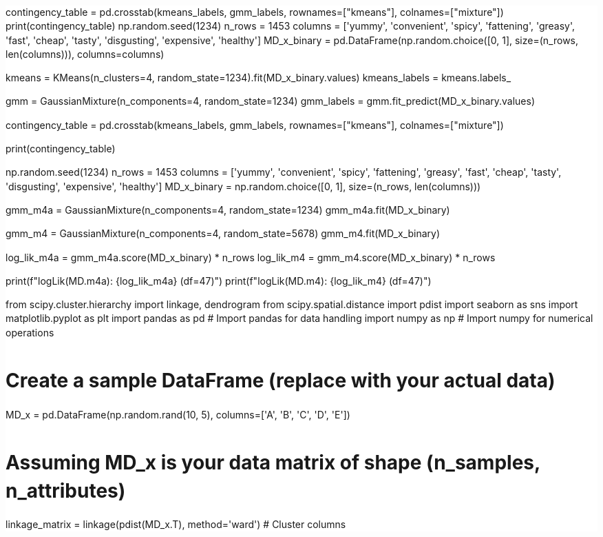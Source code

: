 contingency_table = pd.crosstab(kmeans_labels, gmm_labels, rownames=["kmeans"], colnames=["mixture"])
print(contingency_table)
np.random.seed(1234)
n_rows = 1453
columns = ['yummy', 'convenient', 'spicy', 'fattening', 'greasy', 'fast',
           'cheap', 'tasty', 'disgusting', 'expensive', 'healthy']
MD_x_binary = pd.DataFrame(np.random.choice([0, 1], size=(n_rows, len(columns))), columns=columns)


kmeans = KMeans(n_clusters=4, random_state=1234).fit(MD_x_binary.values)
kmeans_labels = kmeans.labels_

gmm = GaussianMixture(n_components=4, random_state=1234)
gmm_labels = gmm.fit_predict(MD_x_binary.values)


contingency_table = pd.crosstab(kmeans_labels, gmm_labels, rownames=["kmeans"], colnames=["mixture"])


print(contingency_table)

np.random.seed(1234)
n_rows = 1453
columns = ['yummy', 'convenient', 'spicy', 'fattening', 'greasy', 'fast',
           'cheap', 'tasty', 'disgusting', 'expensive', 'healthy']
MD_x_binary = np.random.choice([0, 1], size=(n_rows, len(columns)))


gmm_m4a = GaussianMixture(n_components=4, random_state=1234)
gmm_m4a.fit(MD_x_binary)

gmm_m4 = GaussianMixture(n_components=4, random_state=5678)
gmm_m4.fit(MD_x_binary)

log_lik_m4a = gmm_m4a.score(MD_x_binary) * n_rows
log_lik_m4 = gmm_m4.score(MD_x_binary) * n_rows

print(f"logLik(MD.m4a): {log_lik_m4a} (df=47)")
print(f"logLik(MD.m4): {log_lik_m4} (df=47)")

from scipy.cluster.hierarchy import linkage, dendrogram
from scipy.spatial.distance import pdist
import seaborn as sns
import matplotlib.pyplot as plt
import pandas as pd  # Import pandas for data handling
import numpy as np  # Import numpy for numerical operations

# Create a sample DataFrame (replace with your actual data)
MD_x = pd.DataFrame(np.random.rand(10, 5), columns=['A', 'B', 'C', 'D', 'E'])

# Assuming MD_x is your data matrix of shape (n_samples, n_attributes)
linkage_matrix = linkage(pdist(MD_x.T), method='ward')  # Cluster columns
